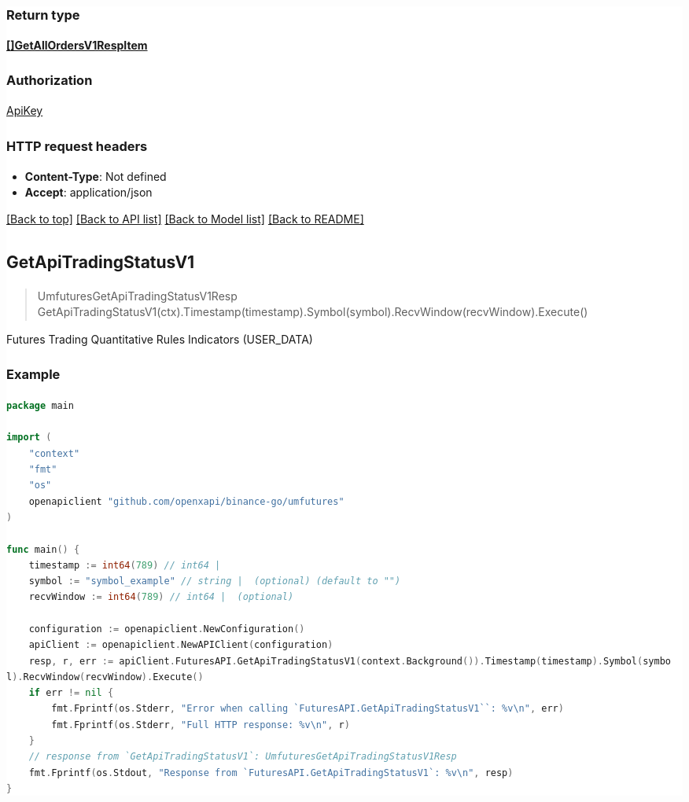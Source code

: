 ### Return type

[**[]GetAllOrdersV1RespItem**](GetAllOrdersV1RespItem.md)

### Authorization

[ApiKey](../README.md#ApiKey)

### HTTP request headers

- **Content-Type**: Not defined
- **Accept**: application/json

[[Back to top]](#) [[Back to API list]](../README.md#documentation-for-api-endpoints)
[[Back to Model list]](../README.md#documentation-for-models)
[[Back to README]](../README.md)


## GetApiTradingStatusV1

> UmfuturesGetApiTradingStatusV1Resp GetApiTradingStatusV1(ctx).Timestamp(timestamp).Symbol(symbol).RecvWindow(recvWindow).Execute()

Futures Trading Quantitative Rules Indicators (USER_DATA)



### Example

```go
package main

import (
	"context"
	"fmt"
	"os"
	openapiclient "github.com/openxapi/binance-go/umfutures"
)

func main() {
	timestamp := int64(789) // int64 | 
	symbol := "symbol_example" // string |  (optional) (default to "")
	recvWindow := int64(789) // int64 |  (optional)

	configuration := openapiclient.NewConfiguration()
	apiClient := openapiclient.NewAPIClient(configuration)
	resp, r, err := apiClient.FuturesAPI.GetApiTradingStatusV1(context.Background()).Timestamp(timestamp).Symbol(symbol).RecvWindow(recvWindow).Execute()
	if err != nil {
		fmt.Fprintf(os.Stderr, "Error when calling `FuturesAPI.GetApiTradingStatusV1``: %v\n", err)
		fmt.Fprintf(os.Stderr, "Full HTTP response: %v\n", r)
	}
	// response from `GetApiTradingStatusV1`: UmfuturesGetApiTradingStatusV1Resp
	fmt.Fprintf(os.Stdout, "Response from `FuturesAPI.GetApiTradingStatusV1`: %v\n", resp)
}
```
